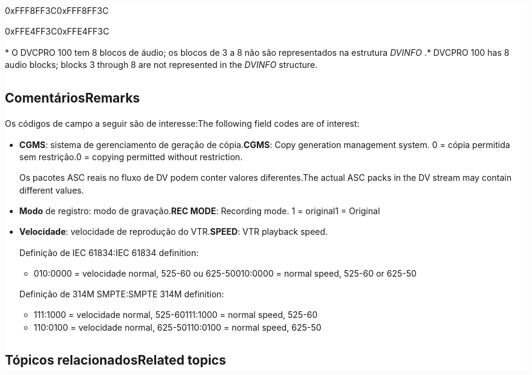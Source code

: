 <span data-ttu-id="503fc-311">0xFFF8FF3C</span><span class="sxs-lookup"><span data-stu-id="503fc-311">0xFFF8FF3C</span></span>

<span data-ttu-id="503fc-312">0xFFE4FF3C</span><span class="sxs-lookup"><span data-stu-id="503fc-312">0xFFE4FF3C</span></span>



 

<span data-ttu-id="503fc-313">\* O DVCPRO 100 tem 8 blocos de áudio; os blocos de 3 a 8 não são representados na estrutura *DVINFO* .</span><span class="sxs-lookup"><span data-stu-id="503fc-313">\* DVCPRO 100 has 8 audio blocks; blocks 3 through 8 are not represented in the *DVINFO* structure.</span></span>

## <a name="remarks"></a><span data-ttu-id="503fc-314">Comentários</span><span class="sxs-lookup"><span data-stu-id="503fc-314">Remarks</span></span>

<span data-ttu-id="503fc-315">Os códigos de campo a seguir são de interesse:</span><span class="sxs-lookup"><span data-stu-id="503fc-315">The following field codes are of interest:</span></span>

-   <span data-ttu-id="503fc-316">**CGMS**: sistema de gerenciamento de geração de cópia.</span><span class="sxs-lookup"><span data-stu-id="503fc-316">**CGMS**: Copy generation management system.</span></span> <span data-ttu-id="503fc-317">0 = cópia permitida sem restrição.</span><span class="sxs-lookup"><span data-stu-id="503fc-317">0 = copying permitted without restriction.</span></span>

    <span data-ttu-id="503fc-318">Os pacotes ASC reais no fluxo de DV podem conter valores diferentes.</span><span class="sxs-lookup"><span data-stu-id="503fc-318">The actual ASC packs in the DV stream may contain different values.</span></span>



-   <span data-ttu-id="503fc-319">**Modo** de registro: modo de gravação.</span><span class="sxs-lookup"><span data-stu-id="503fc-319">**REC MODE**: Recording mode.</span></span> <span data-ttu-id="503fc-320">1 = original</span><span class="sxs-lookup"><span data-stu-id="503fc-320">1 = Original</span></span>
-   <span data-ttu-id="503fc-321">**Velocidade**: velocidade de reprodução do VTR.</span><span class="sxs-lookup"><span data-stu-id="503fc-321">**SPEED**: VTR playback speed.</span></span>

    <span data-ttu-id="503fc-322">Definição de IEC 61834:</span><span class="sxs-lookup"><span data-stu-id="503fc-322">IEC 61834 definition:</span></span>

    -   <span data-ttu-id="503fc-323">010:0000 = velocidade normal, 525-60 ou 625-50</span><span class="sxs-lookup"><span data-stu-id="503fc-323">010:0000 = normal speed, 525-60 or 625-50</span></span>

    <span data-ttu-id="503fc-324">Definição de 314M SMPTE:</span><span class="sxs-lookup"><span data-stu-id="503fc-324">SMPTE 314M definition:</span></span>

    -   <span data-ttu-id="503fc-325">111:1000 = velocidade normal, 525-60</span><span class="sxs-lookup"><span data-stu-id="503fc-325">111:1000 = normal speed, 525-60</span></span>
    -   <span data-ttu-id="503fc-326">110:0100 = velocidade normal, 625-50</span><span class="sxs-lookup"><span data-stu-id="503fc-326">110:0100 = normal speed, 625-50</span></span>

## <a name="related-topics"></a><span data-ttu-id="503fc-327">Tópicos relacionados</span><span class="sxs-lookup"><span data-stu-id="503fc-327">Related topics</span></span>
